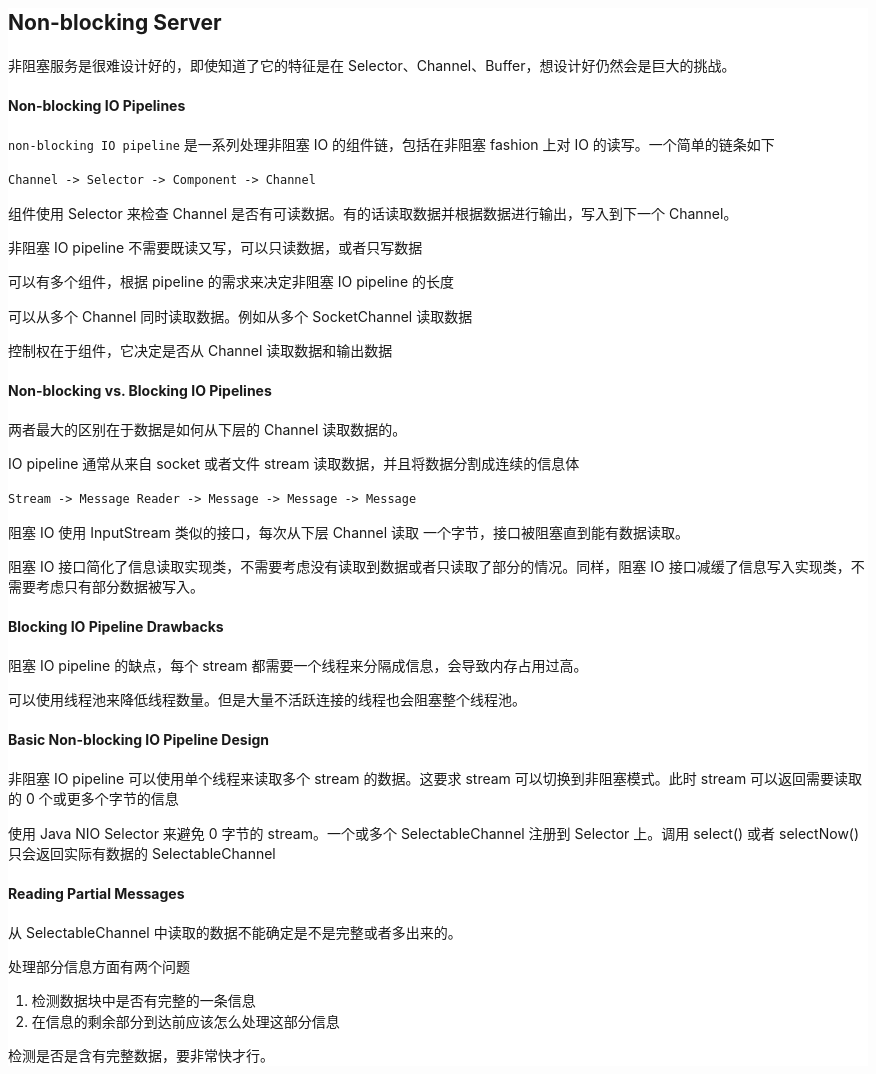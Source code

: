 

## Non-blocking Server

非阻塞服务是很难设计好的，即使知道了它的特征是在 Selector、Channel、Buffer，想设计好仍然会是巨大的挑战。

#### Non-blocking IO Pipelines

`non-blocking IO pipeline` 是一系列处理非阻塞 IO 的组件链，包括在非阻塞 fashion 上对 IO 的读写。一个简单的链条如下

```shell
Channel -> Selector -> Component -> Channel
```

组件使用 Selector 来检查 Channel 是否有可读数据。有的话读取数据并根据数据进行输出，写入到下一个 Channel。

非阻塞 IO pipeline 不需要既读又写，可以只读数据，或者只写数据

可以有多个组件，根据 pipeline 的需求来决定非阻塞 IO pipeline 的长度

可以从多个 Channel 同时读取数据。例如从多个 SocketChannel 读取数据

控制权在于组件，它决定是否从 Channel 读取数据和输出数据

#### Non-blocking vs. Blocking IO Pipelines

两者最大的区别在于数据是如何从下层的 Channel 读取数据的。

IO pipeline 通常从来自 socket 或者文件 stream 读取数据，并且将数据分割成连续的信息体

```
Stream -> Message Reader -> Message -> Message -> Message
```

阻塞 IO 使用 InputStream 类似的接口，每次从下层 Channel 读取 一个字节，接口被阻塞直到能有数据读取。

阻塞 IO 接口简化了信息读取实现类，不需要考虑没有读取到数据或者只读取了部分的情况。同样，阻塞 IO 接口减缓了信息写入实现类，不需要考虑只有部分数据被写入。

#### Blocking IO Pipeline Drawbacks

阻塞 IO pipeline 的缺点，每个 stream 都需要一个线程来分隔成信息，会导致内存占用过高。

可以使用线程池来降低线程数量。但是大量不活跃连接的线程也会阻塞整个线程池。

#### Basic Non-blocking IO Pipeline Design

非阻塞 IO pipeline 可以使用单个线程来读取多个 stream 的数据。这要求 stream 可以切换到非阻塞模式。此时 stream 可以返回需要读取的 0 个或更多个字节的信息

使用 Java NIO Selector 来避免 0 字节的 stream。一个或多个 SelectableChannel 注册到 Selector 上。调用 select()  或者 selectNow() 只会返回实际有数据的 SelectableChannel

#### Reading Partial Messages

从 SelectableChannel 中读取的数据不能确定是不是完整或者多出来的。

处理部分信息方面有两个问题

1. 检测数据块中是否有完整的一条信息
2. 在信息的剩余部分到达前应该怎么处理这部分信息

检测是否是含有完整数据，要非常快才行。

